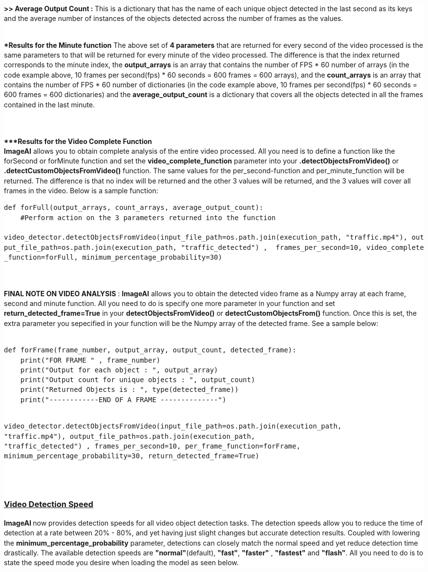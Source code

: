 <b>  >>  Average Output Count : </b> This is a dictionary that has the name of each unique object detected in the last second as its keys and the average number of instances of the objects detected across the number of frames as the values. <br> <br>

<b> *Results for the Minute function</b>
The above set of <b>4 parameters</b> that are returned for every second of the video processed is the same parameters to that will be returned for every minute of the video processed. The difference is that the index returned corresponds to the minute index, the <b>output_arrays</b> is an array that contains the number of FPS * 60  number of arrays (in the code example above, 10 frames per second(fps) * 60 seconds = 600 frames = 600 arrays), and the <b>count_arrays</b> is an array that contains the number of FPS * 60  number of dictionaries (in the code example above, 10 frames per second(fps) * 60 seconds = 600 frames = 600 dictionaries) and the <b>average_output_count</b> is a dictionary that covers all the objects detected in all the frames contained in the last minute.

<br><br>
<b> ***Results for the Video Complete Function</b> <br>
<b>ImageAI</b> allows you to obtain complete analysis of the entire video processed. All you need is to define a function like the forSecond or forMinute function and set the <b>video_complete_function</b> parameter into your <b>.detectObjectsFromVideo()</b> or <b>.detectCustomObjectsFromVideo()</b> function. The same values for the per_second-function and per_minute_function will be returned. The difference is that no index will be returned and the other 3 values will be returned, and the 3 values will cover all frames in the video. Below is a sample function: <br>
<pre>
def forFull(output_arrays, count_arrays, average_output_count):
    #Perform action on the 3 parameters returned into the function

video_detector.detectObjectsFromVideo(input_file_path=os.path.join(execution_path, "traffic.mp4"), output_file_path=os.path.join(execution_path, "traffic_detected") ,  frames_per_second=10, video_complete_function=forFull, minimum_percentage_probability=30)

</pre>
<br>
<b>FINAL NOTE ON VIDEO ANALYSIS</b> : <b>ImageAI</b> allows you to obtain the detected video frame as a Numpy array at each frame, second and minute function. All you need to do is specify one more parameter in your function and set <b>return_detected_frame=True</b> in your <b>detectObjectsFromVideo()</b> or <b>detectCustomObjectsFrom()</b> function. Once this is set, the extra parameter you sepecified in your function will be the Numpy array of the detected frame. See a sample below: <br><br>
<pre>
def forFrame(frame_number, output_array, output_count, detected_frame):
    print("FOR FRAME " , frame_number)
    print("Output for each object : ", output_array)
    print("Output count for unique objects : ", output_count)
	print("Returned Objects is : ", type(detected_frame))
    print("------------END OF A FRAME --------------")

video_detector.detectObjectsFromVideo(input_file_path=os.path.join(execution_path, "traffic.mp4"), output_file_path=os.path.join(execution_path, "traffic_detected") ,  frames_per_second=10, per_frame_function=forFrame, minimum_percentage_probability=30, return_detected_frame=True)
</pre>

<br><br>

<div id="videodetectionspeed"></div>
<h3><b><u>Video Detection Speed</u></b></h3>
<b> ImageAI </b> now provides detection speeds for all video object detection tasks. The detection speeds allow you to reduce
 the time of detection at a rate between 20% - 80%, and yet having just slight changes but accurate detection
results. Coupled with lowering the <b>minimum_percentage_probability</b> parameter, detections can closely match the normal
speed and yet reduce detection time drastically. The available detection speeds are <b>"normal"</b>(default), <b>"fast"</b>, <b>"faster"</b> , <b>"fastest"</b> and <b>"flash"</b>.
All you need to do is to state the speed mode you desire when loading the model as seen below.
